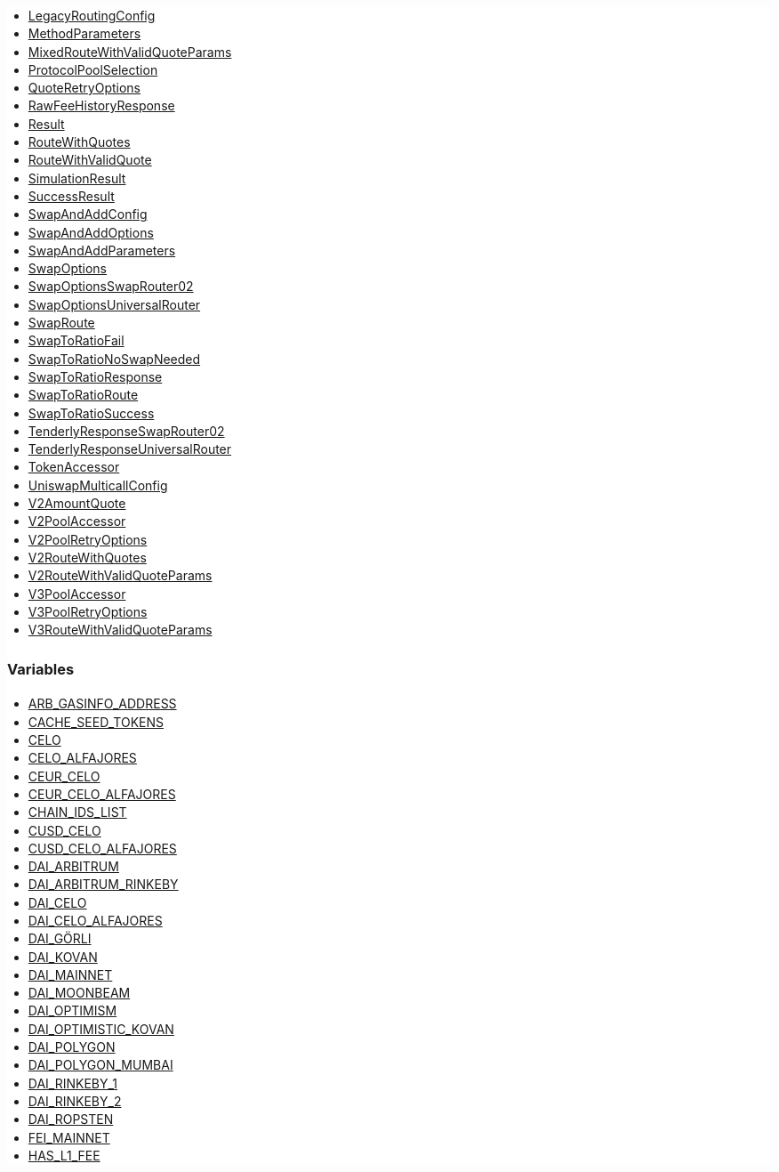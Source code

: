 - [LegacyRoutingConfig](modules.md#legacyroutingconfig)
- [MethodParameters](modules.md#methodparameters)
- [MixedRouteWithValidQuoteParams](modules.md#mixedroutewithvalidquoteparams)
- [ProtocolPoolSelection](modules.md#protocolpoolselection)
- [QuoteRetryOptions](modules.md#quoteretryoptions)
- [RawFeeHistoryResponse](modules.md#rawfeehistoryresponse)
- [Result](modules.md#result)
- [RouteWithQuotes](modules.md#routewithquotes)
- [RouteWithValidQuote](modules.md#routewithvalidquote)
- [SimulationResult](modules.md#simulationresult)
- [SuccessResult](modules.md#successresult)
- [SwapAndAddConfig](modules.md#swapandaddconfig)
- [SwapAndAddOptions](modules.md#swapandaddoptions)
- [SwapAndAddParameters](modules.md#swapandaddparameters)
- [SwapOptions](modules.md#swapoptions)
- [SwapOptionsSwapRouter02](modules.md#swapoptionsswaprouter02)
- [SwapOptionsUniversalRouter](modules.md#swapoptionsuniversalrouter)
- [SwapRoute](modules.md#swaproute)
- [SwapToRatioFail](modules.md#swaptoratiofail)
- [SwapToRatioNoSwapNeeded](modules.md#swaptorationoswapneeded)
- [SwapToRatioResponse](modules.md#swaptoratioresponse)
- [SwapToRatioRoute](modules.md#swaptoratioroute)
- [SwapToRatioSuccess](modules.md#swaptoratiosuccess)
- [TenderlyResponseSwapRouter02](modules.md#tenderlyresponseswaprouter02)
- [TenderlyResponseUniversalRouter](modules.md#tenderlyresponseuniversalrouter)
- [TokenAccessor](modules.md#tokenaccessor)
- [UniswapMulticallConfig](modules.md#uniswapmulticallconfig)
- [V2AmountQuote](modules.md#v2amountquote)
- [V2PoolAccessor](modules.md#v2poolaccessor)
- [V2PoolRetryOptions](modules.md#v2poolretryoptions)
- [V2RouteWithQuotes](modules.md#v2routewithquotes)
- [V2RouteWithValidQuoteParams](modules.md#v2routewithvalidquoteparams)
- [V3PoolAccessor](modules.md#v3poolaccessor)
- [V3PoolRetryOptions](modules.md#v3poolretryoptions)
- [V3RouteWithValidQuoteParams](modules.md#v3routewithvalidquoteparams)

### Variables

- [ARB\_GASINFO\_ADDRESS](modules.md#arb_gasinfo_address)
- [CACHE\_SEED\_TOKENS](modules.md#cache_seed_tokens)
- [CELO](modules.md#celo)
- [CELO\_ALFAJORES](modules.md#celo_alfajores)
- [CEUR\_CELO](modules.md#ceur_celo)
- [CEUR\_CELO\_ALFAJORES](modules.md#ceur_celo_alfajores)
- [CHAIN\_IDS\_LIST](modules.md#chain_ids_list)
- [CUSD\_CELO](modules.md#cusd_celo)
- [CUSD\_CELO\_ALFAJORES](modules.md#cusd_celo_alfajores)
- [DAI\_ARBITRUM](modules.md#dai_arbitrum)
- [DAI\_ARBITRUM\_RINKEBY](modules.md#dai_arbitrum_rinkeby)
- [DAI\_CELO](modules.md#dai_celo)
- [DAI\_CELO\_ALFAJORES](modules.md#dai_celo_alfajores)
- [DAI\_GÖRLI](modules.md#dai_görli)
- [DAI\_KOVAN](modules.md#dai_kovan)
- [DAI\_MAINNET](modules.md#dai_mainnet)
- [DAI\_MOONBEAM](modules.md#dai_moonbeam)
- [DAI\_OPTIMISM](modules.md#dai_optimism)
- [DAI\_OPTIMISTIC\_KOVAN](modules.md#dai_optimistic_kovan)
- [DAI\_POLYGON](modules.md#dai_polygon)
- [DAI\_POLYGON\_MUMBAI](modules.md#dai_polygon_mumbai)
- [DAI\_RINKEBY\_1](modules.md#dai_rinkeby_1)
- [DAI\_RINKEBY\_2](modules.md#dai_rinkeby_2)
- [DAI\_ROPSTEN](modules.md#dai_ropsten)
- [FEI\_MAINNET](modules.md#fei_mainnet)
- [HAS\_L1\_FEE](modules.md#has_l1_fee)